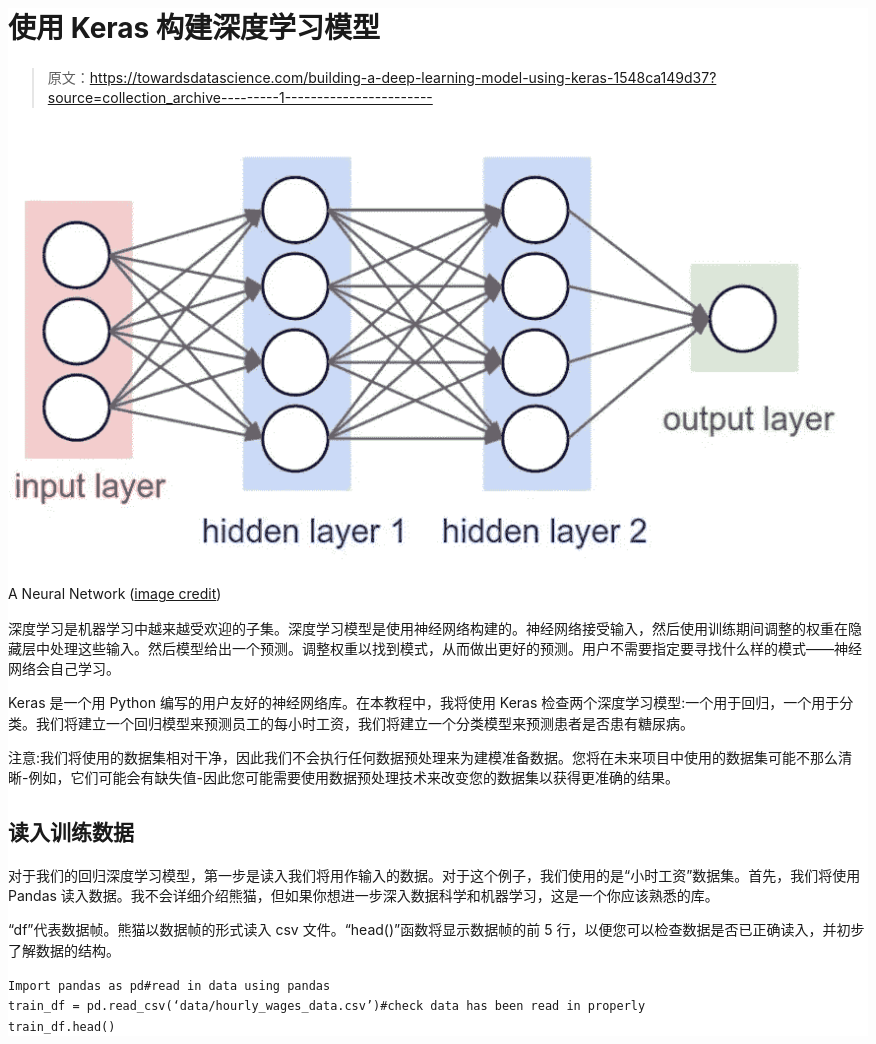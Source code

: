 # 使用 Keras 构建深度学习模型

> 原文：<https://towardsdatascience.com/building-a-deep-learning-model-using-keras-1548ca149d37?source=collection_archive---------1----------------------->

![](img/d60535495421e1d4c1211a313a316d95.png)

A Neural Network ([image credit](http://cs231n.github.io/neural-networks-1/))

深度学习是机器学习中越来越受欢迎的子集。深度学习模型是使用神经网络构建的。神经网络接受输入，然后使用训练期间调整的权重在隐藏层中处理这些输入。然后模型给出一个预测。调整权重以找到模式，从而做出更好的预测。用户不需要指定要寻找什么样的模式——神经网络会自己学习。

Keras 是一个用 Python 编写的用户友好的神经网络库。在本教程中，我将使用 Keras 检查两个深度学习模型:一个用于回归，一个用于分类。我们将建立一个回归模型来预测员工的每小时工资，我们将建立一个分类模型来预测患者是否患有糖尿病。

注意:我们将使用的数据集相对干净，因此我们不会执行任何数据预处理来为建模准备数据。您将在未来项目中使用的数据集可能不那么清晰-例如，它们可能会有缺失值-因此您可能需要使用数据预处理技术来改变您的数据集以获得更准确的结果。

## **读入训练数据**

对于我们的回归深度学习模型，第一步是读入我们将用作输入的数据。对于这个例子，我们使用的是“小时工资”数据集。首先，我们将使用 Pandas 读入数据。我不会详细介绍熊猫，但如果你想进一步深入数据科学和机器学习，这是一个你应该熟悉的库。

“df”代表数据帧。熊猫以数据帧的形式读入 csv 文件。“head()”函数将显示数据帧的前 5 行，以便您可以检查数据是否已正确读入，并初步了解数据的结构。

```
Import pandas as pd#read in data using pandas
train_df = pd.read_csv(‘data/hourly_wages_data.csv’)#check data has been read in properly
train_df.head()
```
